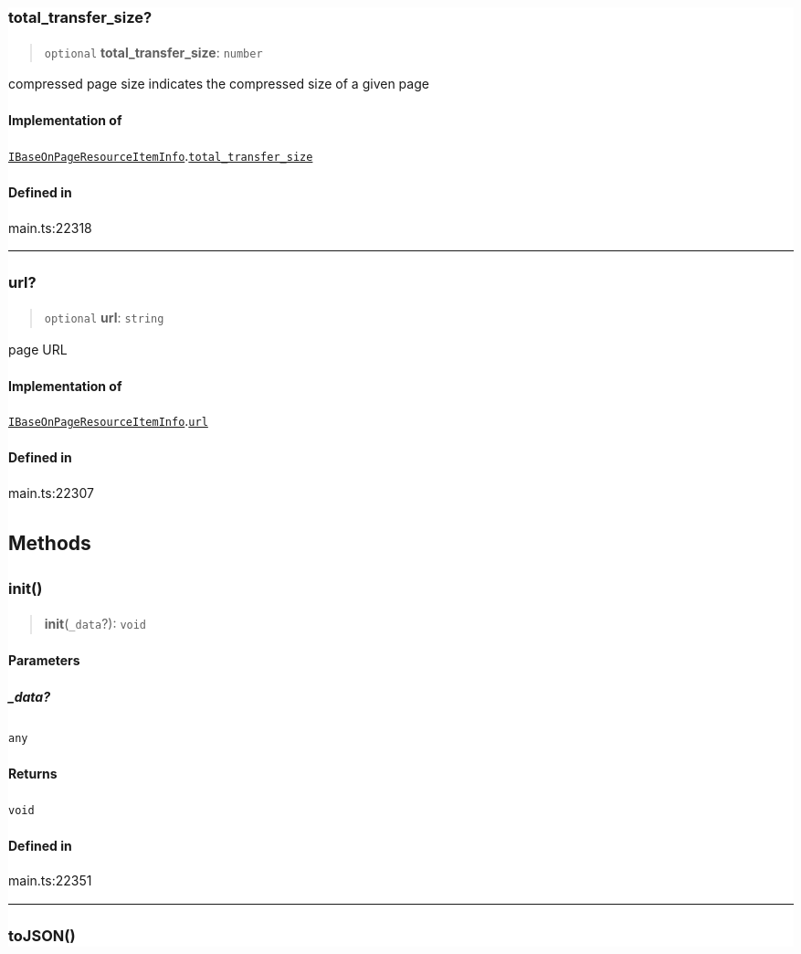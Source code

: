 ### total\_transfer\_size?

> `optional` **total\_transfer\_size**: `number`

compressed page size
indicates the compressed size of a given page

#### Implementation of

[`IBaseOnPageResourceItemInfo`](../interfaces/IBaseOnPageResourceItemInfo.md).[`total_transfer_size`](../interfaces/IBaseOnPageResourceItemInfo.md#total_transfer_size)

#### Defined in

main.ts:22318

***

### url?

> `optional` **url**: `string`

page URL

#### Implementation of

[`IBaseOnPageResourceItemInfo`](../interfaces/IBaseOnPageResourceItemInfo.md).[`url`](../interfaces/IBaseOnPageResourceItemInfo.md#url)

#### Defined in

main.ts:22307

## Methods

### init()

> **init**(`_data`?): `void`

#### Parameters

##### \_data?

`any`

#### Returns

`void`

#### Defined in

main.ts:22351

***

### toJSON()
